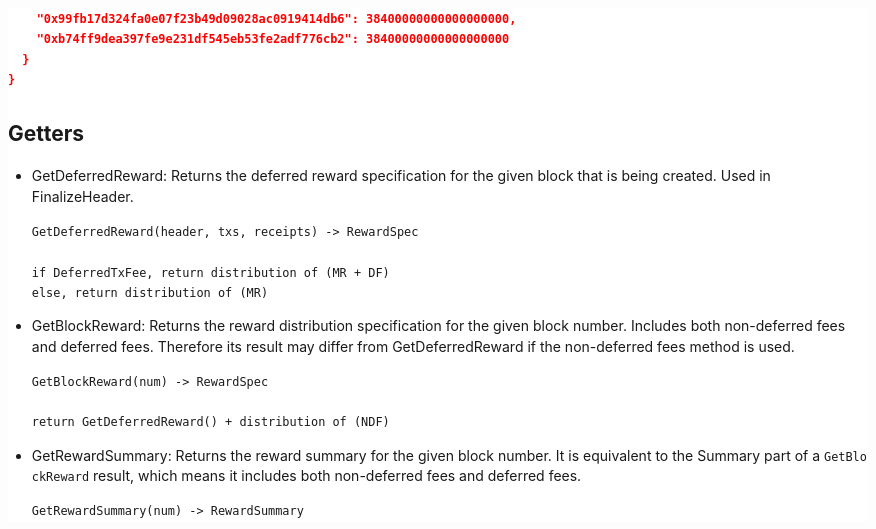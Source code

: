 ```json
    "0x99fb17d324fa0e07f23b49d09028ac0919414db6": 38400000000000000000,
    "0xb74ff9dea397fe9e231df545eb53fe2adf776cb2": 38400000000000000000
  }
}
```

## Getters

- GetDeferredReward: Returns the deferred reward specification for the given block that is being created. Used in FinalizeHeader.
  ```
  GetDeferredReward(header, txs, receipts) -> RewardSpec

  if DeferredTxFee, return distribution of (MR + DF)
  else, return distribution of (MR)
  ```
- GetBlockReward: Returns the reward distribution specification for the given block number. Includes both non-deferred fees and deferred fees. Therefore its result may differ from GetDeferredReward if the non-deferred fees method is used.
  ```
  GetBlockReward(num) -> RewardSpec

  return GetDeferredReward() + distribution of (NDF)
  ```
- GetRewardSummary: Returns the reward summary for the given block number. It is equivalent to the Summary part of a `GetBlockReward` result, which means it includes both non-deferred fees and deferred fees.
  ```
  GetRewardSummary(num) -> RewardSummary
  ```
